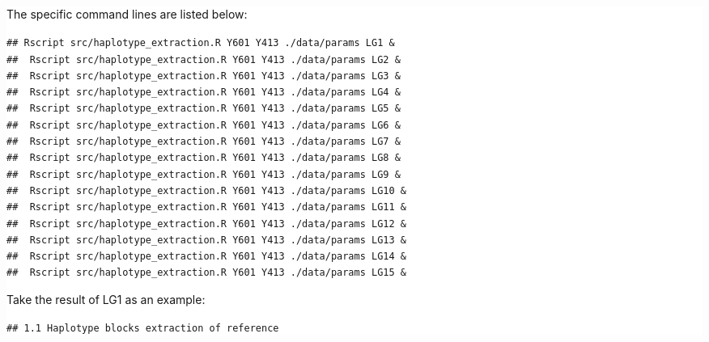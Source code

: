 The specific command lines are listed below:

    ## Rscript src/haplotype_extraction.R Y601 Y413 ./data/params LG1 &
    ##  Rscript src/haplotype_extraction.R Y601 Y413 ./data/params LG2 &
    ##  Rscript src/haplotype_extraction.R Y601 Y413 ./data/params LG3 &
    ##  Rscript src/haplotype_extraction.R Y601 Y413 ./data/params LG4 &
    ##  Rscript src/haplotype_extraction.R Y601 Y413 ./data/params LG5 &
    ##  Rscript src/haplotype_extraction.R Y601 Y413 ./data/params LG6 &
    ##  Rscript src/haplotype_extraction.R Y601 Y413 ./data/params LG7 &
    ##  Rscript src/haplotype_extraction.R Y601 Y413 ./data/params LG8 &
    ##  Rscript src/haplotype_extraction.R Y601 Y413 ./data/params LG9 &
    ##  Rscript src/haplotype_extraction.R Y601 Y413 ./data/params LG10 &
    ##  Rscript src/haplotype_extraction.R Y601 Y413 ./data/params LG11 &
    ##  Rscript src/haplotype_extraction.R Y601 Y413 ./data/params LG12 &
    ##  Rscript src/haplotype_extraction.R Y601 Y413 ./data/params LG13 &
    ##  Rscript src/haplotype_extraction.R Y601 Y413 ./data/params LG14 &
    ##  Rscript src/haplotype_extraction.R Y601 Y413 ./data/params LG15 &

Take the result of LG1 as an example:

    ## 1.1 Haplotype blocks extraction of reference
